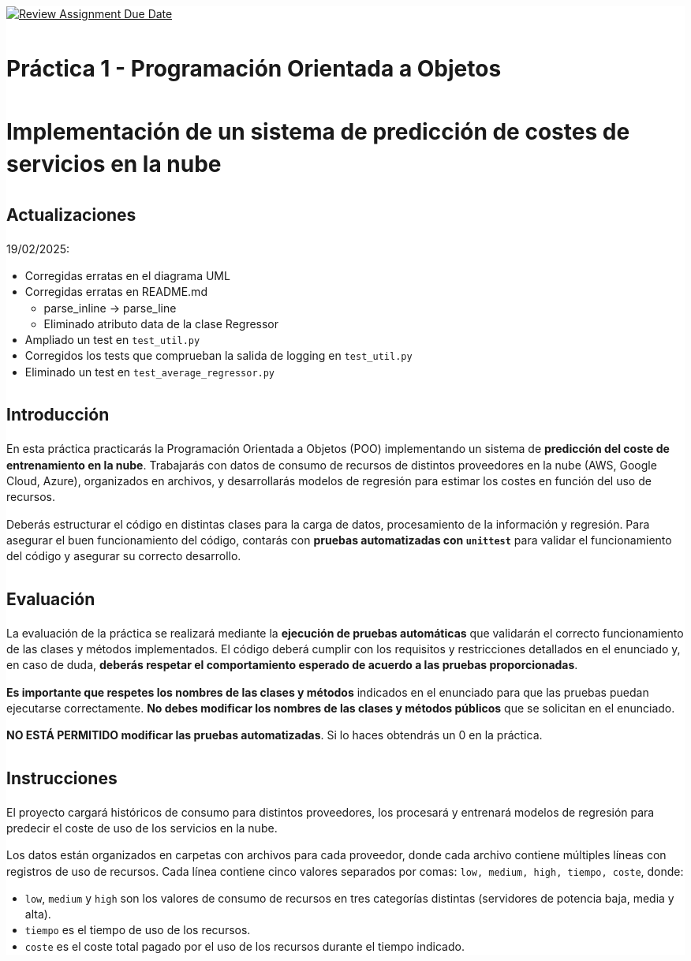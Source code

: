 [![Review Assignment Due Date](https://classroom.github.com/assets/deadline-readme-button-22041afd0340ce965d47ae6ef1cefeee28c7c493a6346c4f15d667ab976d596c.svg)](https://classroom.github.com/a/ebruyScT)
# Práctica 1 - Programación Orientada a Objetos

# Implementación de un sistema de predicción de costes de servicios en la nube

## Actualizaciones

19/02/2025:
- Corregidas erratas en el diagrama UML
- Corregidas erratas en README.md
  - parse_inline -> parse_line
  - Eliminado atributo data de la clase Regressor
- Ampliado un test en `test_util.py`
- Corregidos los tests que comprueban la salida de logging en `test_util.py`
- Eliminado un test en `test_average_regressor.py`

## Introducción  
En esta práctica practicarás la Programación Orientada a Objetos (POO) implementando un sistema de **predicción del coste de entrenamiento en la nube**. Trabajarás con datos de consumo de recursos de distintos proveedores en la nube (AWS, Google Cloud, Azure), organizados en archivos, y desarrollarás modelos de regresión para estimar los costes en función del uso de recursos.  

Deberás estructurar el código en distintas clases para la carga de datos, procesamiento de la información y regresión. Para asegurar el buen funcionamiento del código, contarás con **pruebas automatizadas con `unittest`** para validar el funcionamiento del código y asegurar su correcto desarrollo.  

## Evaluación

La evaluación de la práctica se realizará mediante la **ejecución de pruebas automáticas** que validarán el correcto funcionamiento de las clases y métodos implementados. El código deberá cumplir con los requisitos y restricciones detallados en el enunciado y, en caso de duda, **deberás respetar el comportamiento esperado de acuerdo a las pruebas proporcionadas**.

**Es importante que respetes los nombres de las clases y métodos** indicados en el enunciado para que las pruebas puedan ejecutarse correctamente. **No debes modificar los nombres de las clases y métodos públicos** que se solicitan en el enunciado.

**NO ESTÁ PERMITIDO modificar las pruebas automatizadas**. Si lo haces obtendrás un 0 en la práctica.

## Instrucciones

El proyecto cargará históricos de consumo para distintos proveedores, los procesará y entrenará modelos de regresión para predecir el coste de uso de los servicios en la nube.

Los datos están organizados en carpetas con archivos para cada proveedor, donde cada archivo contiene múltiples líneas con registros de uso de recursos. Cada línea contiene cinco valores separados por comas: `low, medium, high, tiempo, coste`, donde:
- `low`, `medium` y `high` son los valores de consumo de recursos en tres categorías distintas (servidores de potencia baja, media y alta).
- `tiempo` es el tiempo de uso de los recursos.
- `coste` es el coste total pagado por el uso de los recursos durante el tiempo indicado.
